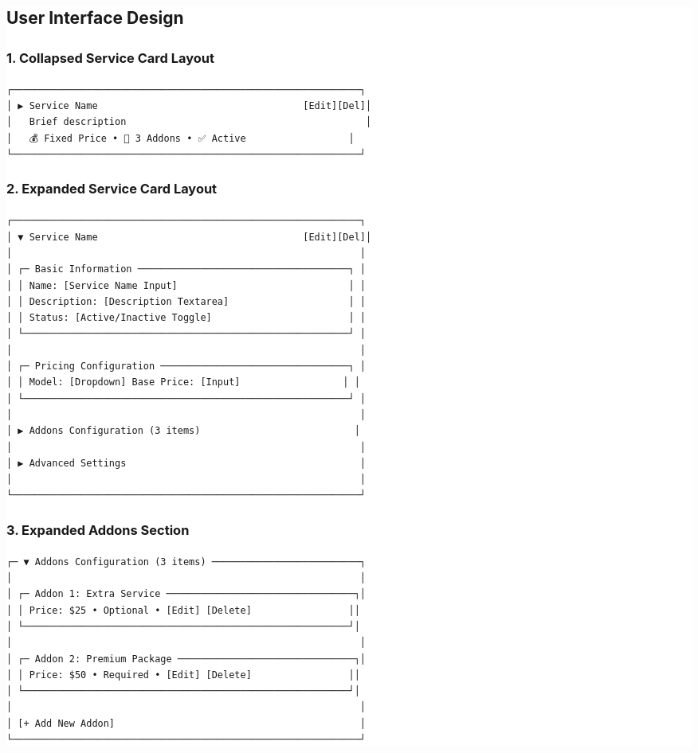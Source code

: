 ## User Interface Design

### 1. Collapsed Service Card Layout

```
┌─────────────────────────────────────────────────────────────┐
│ ▶ Service Name                                    [Edit][Del]│
│   Brief description                                          │
│   💰 Fixed Price • 🔧 3 Addons • ✅ Active                  │
└─────────────────────────────────────────────────────────────┘
```

### 2. Expanded Service Card Layout

```
┌─────────────────────────────────────────────────────────────┐
│ ▼ Service Name                                    [Edit][Del]│
│                                                             │
│ ┌─ Basic Information ─────────────────────────────────────┐ │
│ │ Name: [Service Name Input]                              │ │
│ │ Description: [Description Textarea]                     │ │
│ │ Status: [Active/Inactive Toggle]                        │ │
│ └─────────────────────────────────────────────────────────┘ │
│                                                             │
│ ┌─ Pricing Configuration ─────────────────────────────────┐ │
│ │ Model: [Dropdown] Base Price: [Input]                  │ │
│ └─────────────────────────────────────────────────────────┘ │
│                                                             │
│ ▶ Addons Configuration (3 items)                           │
│                                                             │
│ ▶ Advanced Settings                                         │
│                                                             │
└─────────────────────────────────────────────────────────────┘
```

### 3. Expanded Addons Section

```
┌─ ▼ Addons Configuration (3 items) ──────────────────────────┐
│                                                             │
│ ┌─ Addon 1: Extra Service ─────────────────────────────────┐│
│ │ Price: $25 • Optional • [Edit] [Delete]                 ││
│ └─────────────────────────────────────────────────────────┘│
│                                                             │
│ ┌─ Addon 2: Premium Package ───────────────────────────────┐│
│ │ Price: $50 • Required • [Edit] [Delete]                 ││
│ └─────────────────────────────────────────────────────────┘│
│                                                             │
│ [+ Add New Addon]                                           │
└─────────────────────────────────────────────────────────────┘
```
